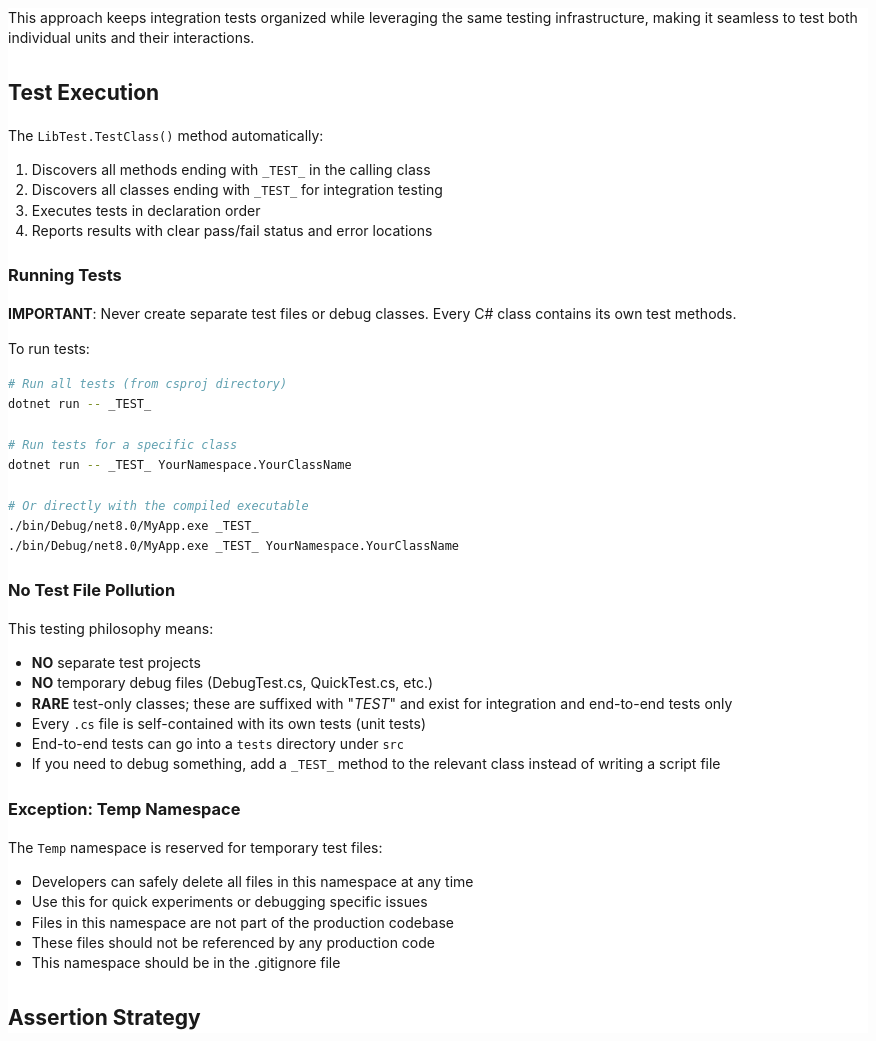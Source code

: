 This approach keeps integration tests organized while leveraging the same testing infrastructure, making it seamless to test both individual units and their interactions.

## Test Execution

The `LibTest.TestClass()` method automatically:
1. Discovers all methods ending with `_TEST_` in the calling class
2. Discovers all classes ending with `_TEST_` for integration testing
3. Executes tests in declaration order
4. Reports results with clear pass/fail status and error locations

### Running Tests

**IMPORTANT**: Never create separate test files or debug classes. Every C# class contains its own test methods.

To run tests:
```bash
# Run all tests (from csproj directory)
dotnet run -- _TEST_

# Run tests for a specific class
dotnet run -- _TEST_ YourNamespace.YourClassName

# Or directly with the compiled executable
./bin/Debug/net8.0/MyApp.exe _TEST_
./bin/Debug/net8.0/MyApp.exe _TEST_ YourNamespace.YourClassName
```

### No Test File Pollution

This testing philosophy means:
- **NO** separate test projects
- **NO** temporary debug files (DebugTest.cs, QuickTest.cs, etc.)
- **RARE** test-only classes; these are suffixed with "_TEST_" and exist for integration and end-to-end tests only
- Every `.cs` file is self-contained with its own tests (unit tests)
- End-to-end tests can go into a `tests` directory under `src`
- If you need to debug something, add a `_TEST_` method to the relevant class instead of writing a script file

### Exception: Temp Namespace

The `Temp` namespace is reserved for temporary test files:
- Developers can safely delete all files in this namespace at any time
- Use this for quick experiments or debugging specific issues
- Files in this namespace are not part of the production codebase
- These files should not be referenced by any production code
- This namespace should be in the .gitignore file

## Assertion Strategy
